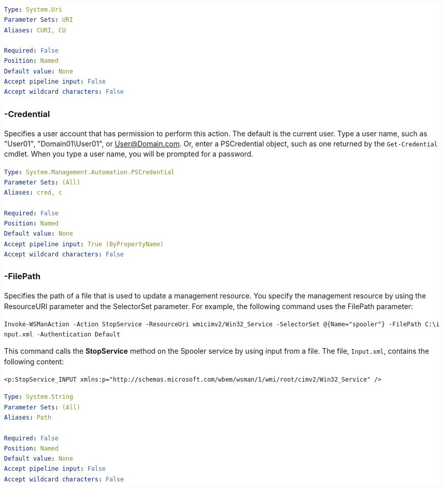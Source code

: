 ```yaml
Type: System.Uri
Parameter Sets: URI
Aliases: CURI, CU

Required: False
Position: Named
Default value: None
Accept pipeline input: False
Accept wildcard characters: False
```

### -Credential

Specifies a user account that has permission to perform this action. The default is the current
user. Type a user name, such as "User01", "Domain01\User01", or User@Domain.com. Or, enter a
PSCredential object, such as one returned by the `Get-Credential` cmdlet. When you type a user name,
you will be prompted for a password.

```yaml
Type: System.Management.Automation.PSCredential
Parameter Sets: (All)
Aliases: cred, c

Required: False
Position: Named
Default value: None
Accept pipeline input: True (ByPropertyName)
Accept wildcard characters: False
```

### -FilePath

Specifies the path of a file that is used to update a management resource. You specify the
management resource by using the ResourceURI parameter and the SelectorSet parameter. For example,
the following command uses the FilePath parameter:

`Invoke-WSManAction -Action StopService -ResourceUri wmicimv2/Win32_Service -SelectorSet @{Name="spooler"} -FilePath C:\input.xml -Authentication Default`

This command calls the **StopService** method on the Spooler service by using input from a file. The
file, `Input.xml`, contains the following content:

`<p:StopService_INPUT xmlns:p="http://schemas.microsoft.com/wbem/wsman/1/wmi/root/cimv2/Win32_Service" />`

```yaml
Type: System.String
Parameter Sets: (All)
Aliases: Path

Required: False
Position: Named
Default value: None
Accept pipeline input: False
Accept wildcard characters: False
```
